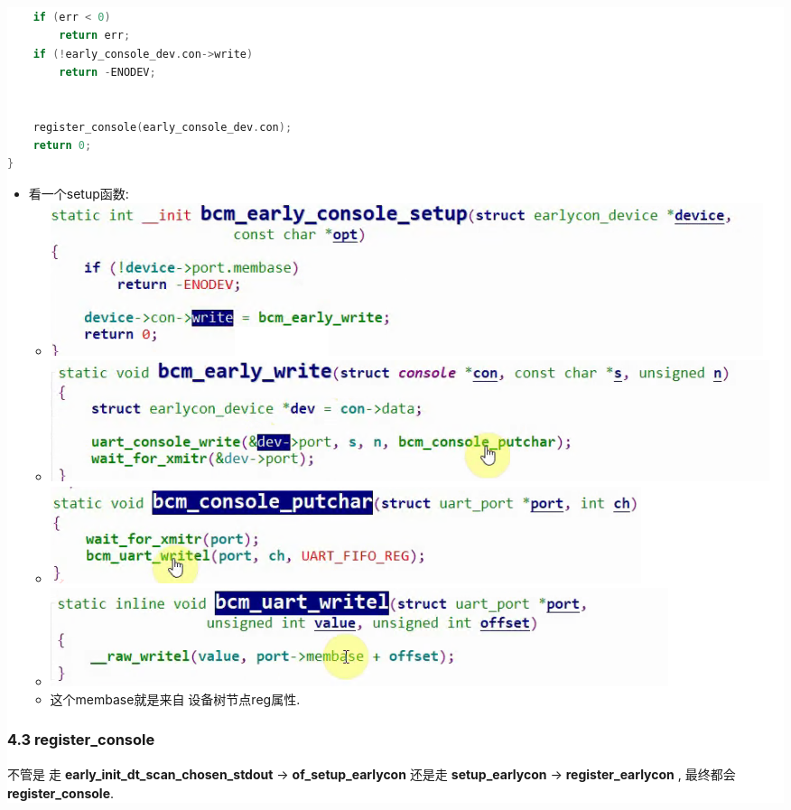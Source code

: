 ```c
	if (err < 0)
		return err;
	if (!early_console_dev.con->write)
		return -ENODEV;


	register_console(early_console_dev.con);
	return 0;
}

```

- 看一个setup函数:
    - ![](assets/image-20231211002224795.png)
    - ![](assets/image-20231211002310725.png)
    - ![](assets/image-20231211002347334.png)
    - ![](assets/image-20231211002420102.png)
    - 这个membase就是来自 设备树节点reg属性.

### 4.3 register_console

不管是 走 **early_init_dt_scan_chosen_stdout**  -> **of_setup_earlycon** 还是走 **setup_earlycon** -> **register_earlycon** , 最终都会 **register_console**. 
